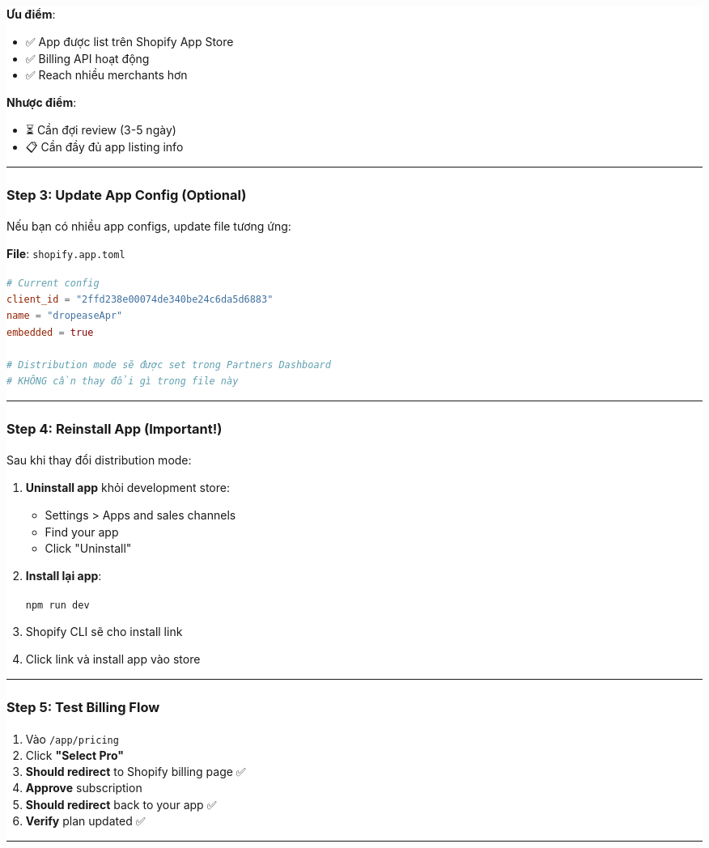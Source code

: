 **Ưu điểm**:
- ✅ App được list trên Shopify App Store
- ✅ Billing API hoạt động
- ✅ Reach nhiều merchants hơn

**Nhược điểm**:
- ⏳ Cần đợi review (3-5 ngày)
- 📋 Cần đầy đủ app listing info

---

### Step 3: Update App Config (Optional)

Nếu bạn có nhiều app configs, update file tương ứng:

**File**: `shopify.app.toml`

```toml
# Current config
client_id = "2ffd238e00074de340be24c6da5d6883"
name = "dropeaseApr"
embedded = true

# Distribution mode sẽ được set trong Partners Dashboard
# KHÔNG cần thay đổi gì trong file này
```

---

### Step 4: Reinstall App (Important!)

Sau khi thay đổi distribution mode:

1. **Uninstall app** khỏi development store:
   - Settings > Apps and sales channels
   - Find your app
   - Click "Uninstall"

2. **Install lại app**:
   ```bash
   npm run dev
   ```
   
3. Shopify CLI sẽ cho install link

4. Click link và install app vào store

---

### Step 5: Test Billing Flow

1. Vào `/app/pricing`
2. Click **"Select Pro"**
3. **Should redirect** to Shopify billing page ✅
4. **Approve** subscription
5. **Should redirect** back to your app ✅
6. **Verify** plan updated ✅

---